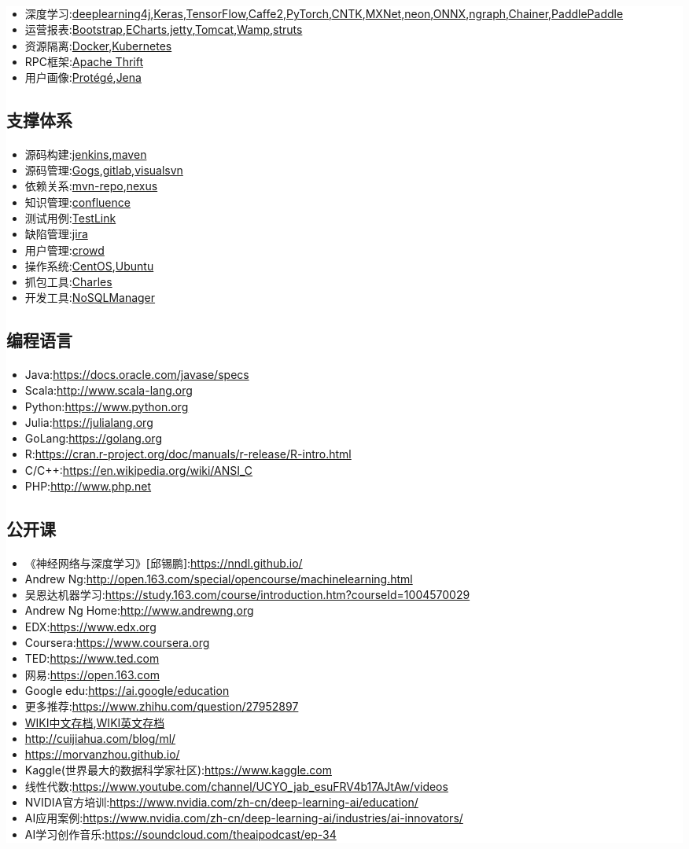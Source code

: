 - 深度学习:[deeplearning4j](https://deeplearning4j.org/cn/),[Keras](https://keras.io),[TensorFlow](https://github.com/tensorflow),[Caffe2](https://caffe2.ai),[PyTorch](http://pytorch.org/),[CNTK](https://developer.nvidia.com/cuda-downloads),[MXNet](https://github.com/apache/incubator-mxnet),[neon](https://ai.intel.com/neon),[ONNX](https://github.com/onnx/onnx),[ngraph](https://github.com/NervanaSystems/ngraph),[Chainer](https://chainer.org/),[PaddlePaddle](http://www.paddlepaddle.org/)
- 运营报表:[Bootstrap](http://getbootstrap.com),[ECharts](http://echarts.baidu.com),[jetty](http://www.eclipse.org/jetty),[Tomcat](http://tomcat.apache.org),[Wamp](http://www.wampserver.com/en),[struts](http://struts.apache.org)
- 资源隔离:[Docker](https://www.docker.com),[Kubernetes](https://kubernetes.io/)
- RPC框架:[Apache Thrift](http://thrift.apache.org)
- 用户画像:[Protégé](https://protege.stanford.edu),[Jena](http://jena.apache.org)

## 支撑体系

- 源码构建:[jenkins](https://jenkins.io/),[maven](https://maven.apache.org)
- 源码管理:[Gogs](https://gogs.io),[gitlab](https://gitlab.com),[visualsvn](https://www.visualsvn.com/server)
- 依赖关系:[mvn-repo](http://mvnrepository.com),[nexus](http://www.sonatype.org/nexus/go)
- 知识管理:[confluence](https://www.atlassian.com/software/confluence)
- 测试用例:[TestLink](http://www.testlink.org)
- 缺陷管理:[jira](https://www.atlassian.com/software/jira)
- 用户管理:[crowd](https://www.atlassian.com/software/crowd)
- 操作系统:[CentOS](https://www.centos.org),[Ubuntu](https://www.ubuntu.com)
- 抓包工具:[Charles](https://www.charlesproxy.com/)
- 开发工具:[NoSQLManager](https://www.mongodbmanager.com/)

## 编程语言

- Java:https://docs.oracle.com/javase/specs
- Scala:http://www.scala-lang.org
- Python:https://www.python.org
- Julia:https://julialang.org
- GoLang:https://golang.org
- R:https://cran.r-project.org/doc/manuals/r-release/R-intro.html
- C/C++:https://en.wikipedia.org/wiki/ANSI_C
- PHP:http://www.php.net

## 公开课

- 《神经网络与深度学习》[邱锡鹏]:https://nndl.github.io/
- Andrew Ng:http://open.163.com/special/opencourse/machinelearning.html
- 吴恩达机器学习:https://study.163.com/course/introduction.htm?courseId=1004570029
- Andrew Ng Home:http://www.andrewng.org
- EDX:https://www.edx.org
- Coursera:https://www.coursera.org
- TED:https://www.ted.com
- 网易:https://open.163.com
- Google edu:https://ai.google/education
- 更多推荐:https://www.zhihu.com/question/27952897
- [WIKI中文存档](https://dumps.wikimedia.org/zhwiki),[WIKI英文存档](https://dumps.wikimedia.org/enwiki)
- http://cuijiahua.com/blog/ml/
- https://morvanzhou.github.io/
- Kaggle(世界最大的数据科学家社区):https://www.kaggle.com
- 线性代数:https://www.youtube.com/channel/UCYO_jab_esuFRV4b17AJtAw/videos
- NVIDIA官方培训:https://www.nvidia.com/zh-cn/deep-learning-ai/education/
- AI应用案例:https://www.nvidia.com/zh-cn/deep-learning-ai/industries/ai-innovators/
- AI学习创作音乐:https://soundcloud.com/theaipodcast/ep-34
